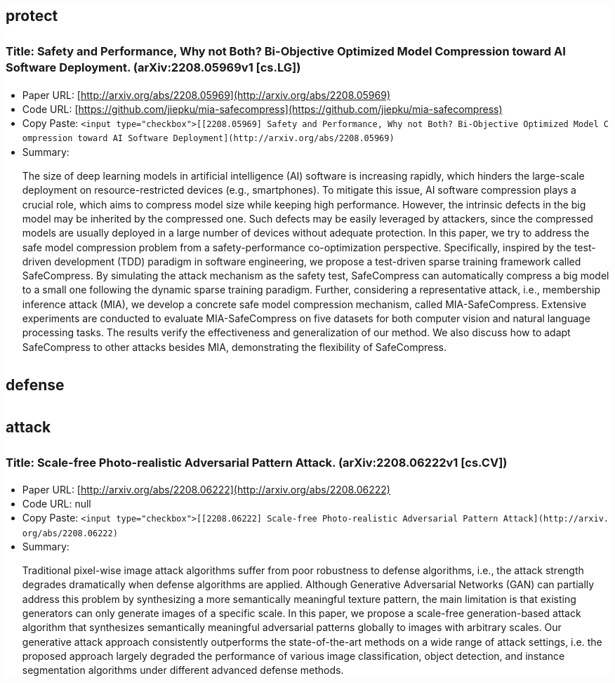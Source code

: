 ## protect
### Title: Safety and Performance, Why not Both? Bi-Objective Optimized Model Compression toward AI Software Deployment. (arXiv:2208.05969v1 [cs.LG])
* Paper URL: [http://arxiv.org/abs/2208.05969](http://arxiv.org/abs/2208.05969)
* Code URL: [https://github.com/jiepku/mia-safecompress](https://github.com/jiepku/mia-safecompress)
* Copy Paste: `<input type="checkbox">[[2208.05969] Safety and Performance, Why not Both? Bi-Objective Optimized Model Compression toward AI Software Deployment](http://arxiv.org/abs/2208.05969)`
* Summary: <p>The size of deep learning models in artificial intelligence (AI) software is
increasing rapidly, which hinders the large-scale deployment on
resource-restricted devices (e.g., smartphones). To mitigate this issue, AI
software compression plays a crucial role, which aims to compress model size
while keeping high performance. However, the intrinsic defects in the big model
may be inherited by the compressed one. Such defects may be easily leveraged by
attackers, since the compressed models are usually deployed in a large number
of devices without adequate protection. In this paper, we try to address the
safe model compression problem from a safety-performance co-optimization
perspective. Specifically, inspired by the test-driven development (TDD)
paradigm in software engineering, we propose a test-driven sparse training
framework called SafeCompress. By simulating the attack mechanism as the safety
test, SafeCompress can automatically compress a big model to a small one
following the dynamic sparse training paradigm. Further, considering a
representative attack, i.e., membership inference attack (MIA), we develop a
concrete safe model compression mechanism, called MIA-SafeCompress. Extensive
experiments are conducted to evaluate MIA-SafeCompress on five datasets for
both computer vision and natural language processing tasks. The results verify
the effectiveness and generalization of our method. We also discuss how to
adapt SafeCompress to other attacks besides MIA, demonstrating the flexibility
of SafeCompress.
</p>

## defense
## attack
### Title: Scale-free Photo-realistic Adversarial Pattern Attack. (arXiv:2208.06222v1 [cs.CV])
* Paper URL: [http://arxiv.org/abs/2208.06222](http://arxiv.org/abs/2208.06222)
* Code URL: null
* Copy Paste: `<input type="checkbox">[[2208.06222] Scale-free Photo-realistic Adversarial Pattern Attack](http://arxiv.org/abs/2208.06222)`
* Summary: <p>Traditional pixel-wise image attack algorithms suffer from poor robustness to
defense algorithms, i.e., the attack strength degrades dramatically when
defense algorithms are applied. Although Generative Adversarial Networks (GAN)
can partially address this problem by synthesizing a more semantically
meaningful texture pattern, the main limitation is that existing generators can
only generate images of a specific scale. In this paper, we propose a
scale-free generation-based attack algorithm that synthesizes semantically
meaningful adversarial patterns globally to images with arbitrary scales. Our
generative attack approach consistently outperforms the state-of-the-art
methods on a wide range of attack settings, i.e. the proposed approach largely
degraded the performance of various image classification, object detection, and
instance segmentation algorithms under different advanced defense methods.
</p>
